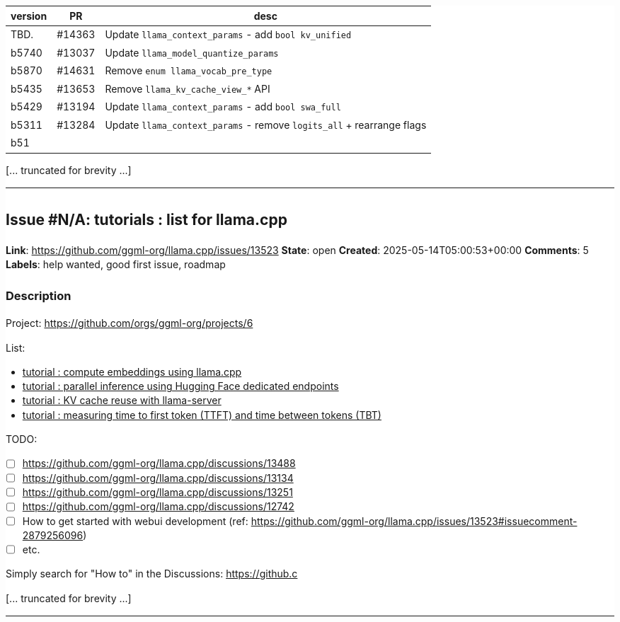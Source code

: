 | version | PR  | desc |
| ---     | --- | ---  |
| TBD.  | #14363 | Update `llama_context_params` - add `bool kv_unified` |
| b5740 | #13037 | Update `llama_model_quantize_params` |
| b5870 | #14631 | Remove `enum llama_vocab_pre_type` |
| b5435 | #13653 | Remove `llama_kv_cache_view_*` API |
| b5429 | #13194 | Update `llama_context_params` - add `bool swa_full` |
| b5311 | #13284 | Update `llama_context_params` - remove `logits_all` + rearrange flags |
| b51

[... truncated for brevity ...]

---

## Issue #N/A: tutorials : list for llama.cpp

**Link**: https://github.com/ggml-org/llama.cpp/issues/13523
**State**: open
**Created**: 2025-05-14T05:00:53+00:00
**Comments**: 5
**Labels**: help wanted, good first issue, roadmap

### Description

Project: https://github.com/orgs/ggml-org/projects/6

List:

- [tutorial : compute embeddings using llama.cpp](https://github.com/ggml-org/llama.cpp/discussions/7712)
- [tutorial : parallel inference using Hugging Face dedicated endpoints](https://github.com/ggml-org/llama.cpp/discussions/9041)
- [tutorial : KV cache reuse with llama-server](https://github.com/ggml-org/llama.cpp/discussions/13606)
- [tutorial : measuring time to first token (TTFT) and time between tokens (TBT)](https://github.com/ggml-org/llama.cpp/discussions/14115)

TODO:
- [ ] https://github.com/ggml-org/llama.cpp/discussions/13488
- [ ] https://github.com/ggml-org/llama.cpp/discussions/13134
- [ ] https://github.com/ggml-org/llama.cpp/discussions/13251
- [ ] https://github.com/ggml-org/llama.cpp/discussions/12742
- [ ] How to get started with webui development (ref: https://github.com/ggml-org/llama.cpp/issues/13523#issuecomment-2879256096)
- [ ] etc.

Simply search for "How to" in the Discussions: https://github.c

[... truncated for brevity ...]

---